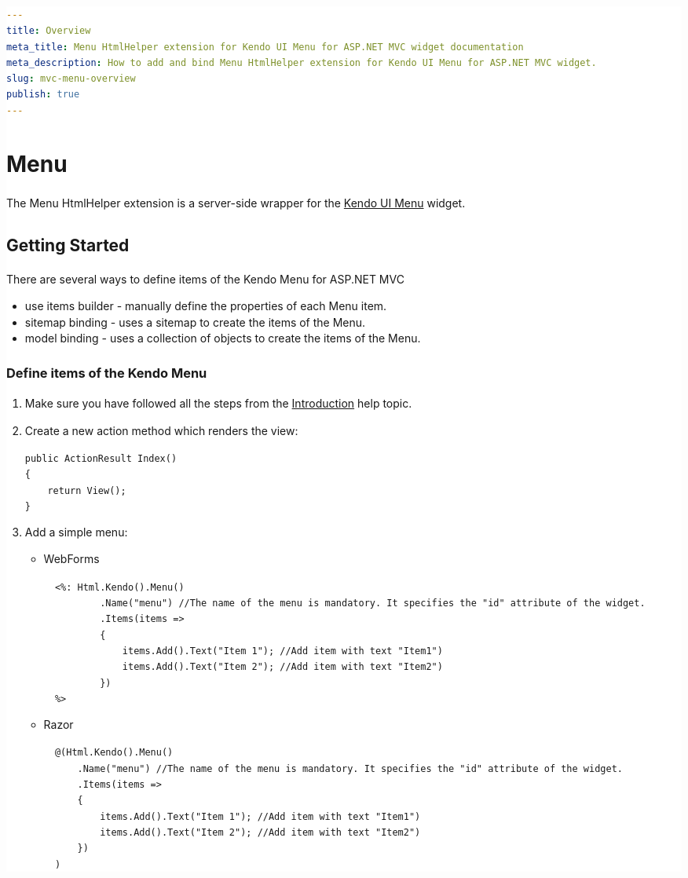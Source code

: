 ```yaml
---
title: Overview
meta_title: Menu HtmlHelper extension for Kendo UI Menu for ASP.NET MVC widget documentation
meta_description: How to add and bind Menu HtmlHelper extension for Kendo UI Menu for ASP.NET MVC widget.
slug: mvc-menu-overview
publish: true
---
```


# Menu

The Menu HtmlHelper extension is a server-side wrapper for the [Kendo UI Menu](http://docs.kendoui.com/api/web/menu) widget.

## Getting Started

There are several ways to define items of the Kendo Menu for ASP.NET MVC

*   use items builder - manually define the properties of each Menu item.
*   sitemap binding - uses a sitemap to create the items of the Menu.
*   model binding - uses a collection of objects to create the items of the Menu.

### Define items of the Kendo Menu

1.  Make sure you have followed all the steps from the [Introduction](http://docs.kendoui.com/getting-started/using-kendo-with/aspnet-mvc/introduction) help topic.

2.  Create a new action method which renders the view:

        public ActionResult Index()
        {
            return View();
        }
3.  Add a simple menu:
    - WebForms

            <%: Html.Kendo().Menu()
                    .Name("menu") //The name of the menu is mandatory. It specifies the "id" attribute of the widget.
                    .Items(items =>
                    {
                        items.Add().Text("Item 1"); //Add item with text "Item1")
                        items.Add().Text("Item 2"); //Add item with text "Item2")
                    })
            %>
    - Razor

            @(Html.Kendo().Menu()
                .Name("menu") //The name of the menu is mandatory. It specifies the "id" attribute of the widget.
                .Items(items =>
                {
                    items.Add().Text("Item 1"); //Add item with text "Item1")
                    items.Add().Text("Item 2"); //Add item with text "Item2")
                })
            )
